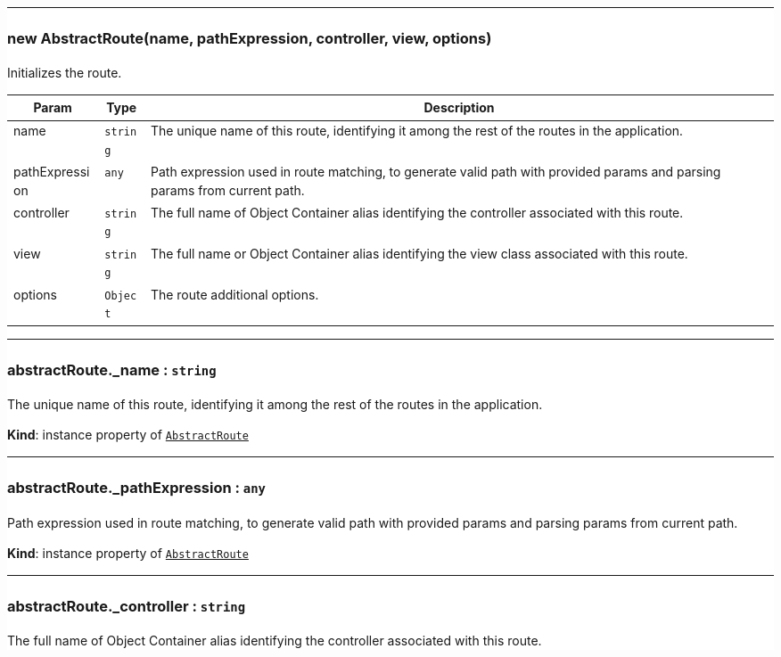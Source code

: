 
* * *

### new AbstractRoute(name, pathExpression, controller, view, options)&nbsp;<a name="new_AbstractRoute_new"></a>
Initializes the route.


| Param | Type | Description |
| --- | --- | --- |
| name | <code>string</code> | The unique name of this route, identifying it among        the rest of the routes in the application. |
| pathExpression | <code>any</code> | Path expression used in route matching, to generate        valid path with provided params and parsing params from current path. |
| controller | <code>string</code> | The full name of Object Container alias        identifying the controller associated with this route. |
| view | <code>string</code> | The full name or Object Container alias identifying        the view class associated with this route. |
| options | <code>Object</code> | The route additional options. |


* * *

### abstractRoute.\_name : <code>string</code>&nbsp;<a name="AbstractRoute+_name" href="https://github.com/seznam/ima/blob/v17.14.0/packages/core/src/router/AbstractRoute.js#L190" target="_blank"><span class="icon"><i class="fas fa-external-link-alt fa-xs"></i></span></a>
The unique name of this route, identifying it among the rest of the
routes in the application.

**Kind**: instance property of [<code>AbstractRoute</code>](#AbstractRoute)  

* * *

### abstractRoute.\_pathExpression : <code>any</code>&nbsp;<a name="AbstractRoute+_pathExpression" href="https://github.com/seznam/ima/blob/v17.14.0/packages/core/src/router/AbstractRoute.js#L198" target="_blank"><span class="icon"><i class="fas fa-external-link-alt fa-xs"></i></span></a>
Path expression used in route matching, to generate valid path with
provided params and parsing params from current path.

**Kind**: instance property of [<code>AbstractRoute</code>](#AbstractRoute)  

* * *

### abstractRoute.\_controller : <code>string</code>&nbsp;<a name="AbstractRoute+_controller" href="https://github.com/seznam/ima/blob/v17.14.0/packages/core/src/router/AbstractRoute.js#L206" target="_blank"><span class="icon"><i class="fas fa-external-link-alt fa-xs"></i></span></a>
The full name of Object Container alias identifying the controller
associated with this route.
